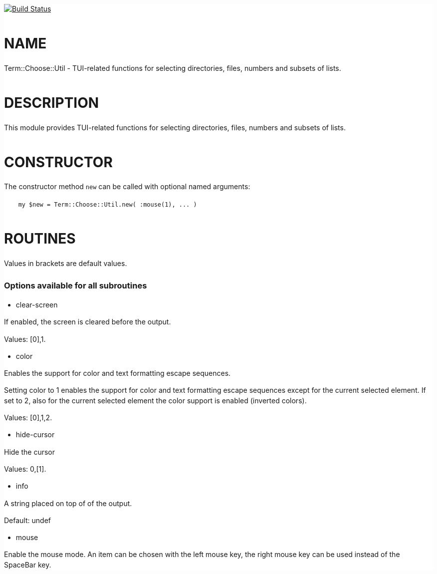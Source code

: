 [![Build Status](https://travis-ci.org/kuerbis/Term-Choose-Util-p6.svg?branch=master)](https://travis-ci.org/kuerbis/Term-Choose-Util-p6)

NAME
====

Term::Choose::Util - TUI-related functions for selecting directories, files, numbers and subsets of lists.

DESCRIPTION
===========

This module provides TUI-related functions for selecting directories, files, numbers and subsets of lists.

CONSTRUCTOR
===========

The constructor method `new` can be called with optional named arguments:

        my $new = Term::Choose::Util.new( :mouse(1), ... )

ROUTINES
========

Values in brackets are default values.

### Options available for all subroutines

  * clear-screen

If enabled, the screen is cleared before the output.

Values: [0],1.

  * color

Enables the support for color and text formatting escape sequences.

Setting color to 1 enables the support for color and text formatting escape sequences except for the current selected element. If set to 2, also for the current selected element the color support is enabled (inverted colors).

Values: [0],1,2.

  * hide-cursor

Hide the cursor

Values: 0,[1].

  * info

A string placed on top of of the output.

Default: undef

  * mouse

Enable the mouse mode. An item can be chosen with the left mouse key, the right mouse key can be used instead of the SpaceBar key.
